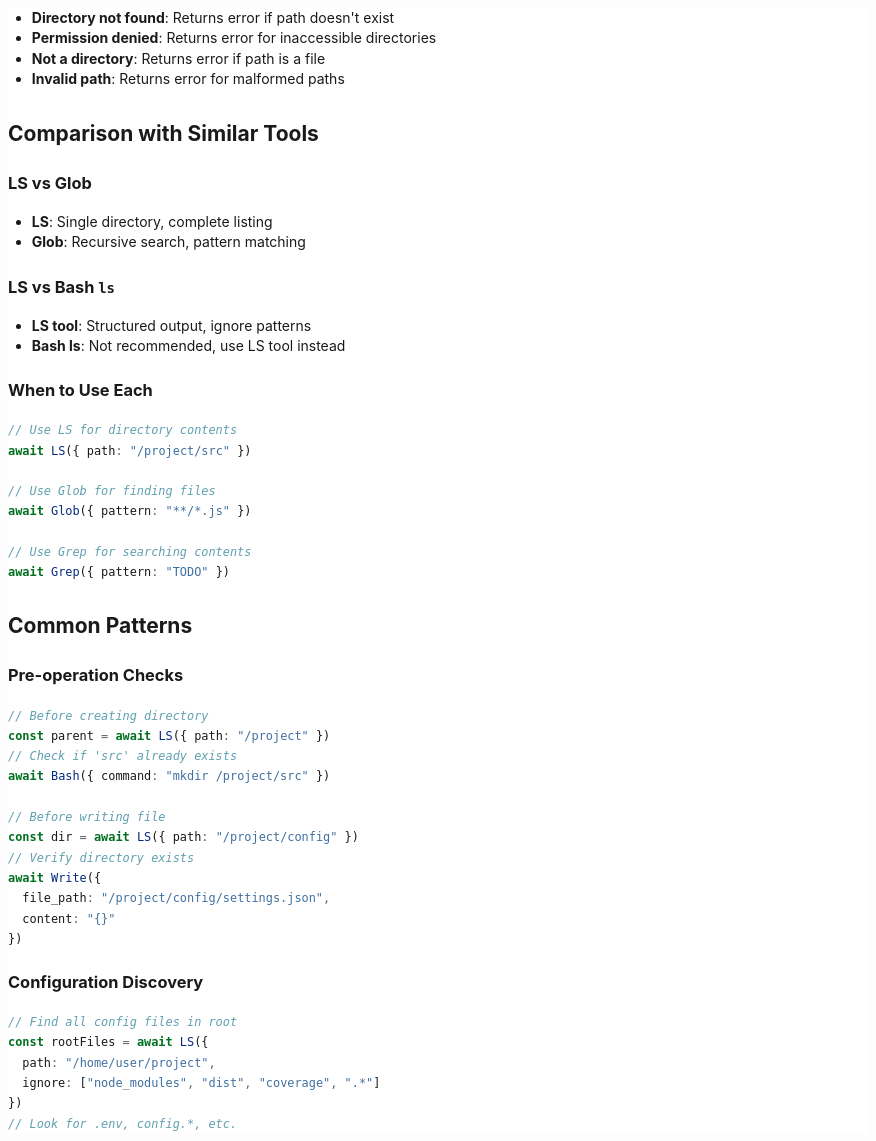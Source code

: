 - **Directory not found**: Returns error if path doesn't exist
- **Permission denied**: Returns error for inaccessible directories
- **Not a directory**: Returns error if path is a file
- **Invalid path**: Returns error for malformed paths

## Comparison with Similar Tools

### LS vs Glob
- **LS**: Single directory, complete listing
- **Glob**: Recursive search, pattern matching

### LS vs Bash `ls`
- **LS tool**: Structured output, ignore patterns
- **Bash ls**: Not recommended, use LS tool instead

### When to Use Each
```typescript
// Use LS for directory contents
await LS({ path: "/project/src" })

// Use Glob for finding files
await Glob({ pattern: "**/*.js" })

// Use Grep for searching contents
await Grep({ pattern: "TODO" })
```

## Common Patterns

### Pre-operation Checks
```typescript
// Before creating directory
const parent = await LS({ path: "/project" })
// Check if 'src' already exists
await Bash({ command: "mkdir /project/src" })

// Before writing file
const dir = await LS({ path: "/project/config" })
// Verify directory exists
await Write({
  file_path: "/project/config/settings.json",
  content: "{}"
})
```

### Configuration Discovery
```typescript
// Find all config files in root
const rootFiles = await LS({
  path: "/home/user/project",
  ignore: ["node_modules", "dist", "coverage", ".*"]
})
// Look for .env, config.*, etc.
```
